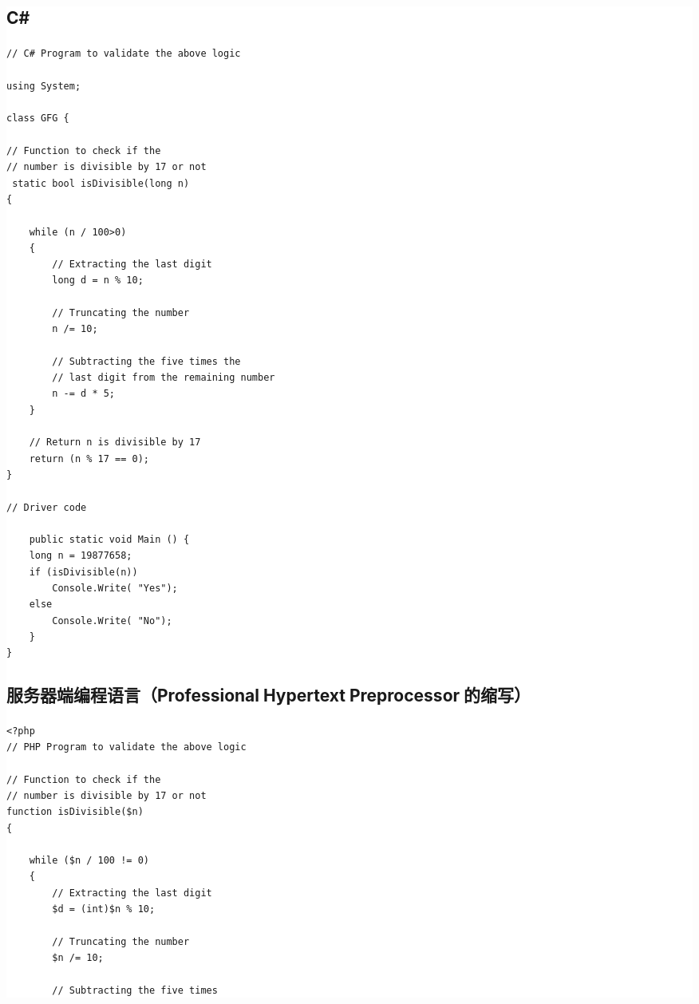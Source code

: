 ## C#

```
// C# Program to validate the above logic

using System;

class GFG {

// Function to check if the
// number is divisible by 17 or not
 static bool isDivisible(long n)
{

    while (n / 100>0)
    {
        // Extracting the last digit
        long d = n % 10;

        // Truncating the number
        n /= 10;

        // Subtracting the five times the
        // last digit from the remaining number
        n -= d * 5;
    }

    // Return n is divisible by 17
    return (n % 17 == 0);
}

// Driver code

    public static void Main () {
    long n = 19877658;
    if (isDivisible(n))
        Console.Write( "Yes");
    else
        Console.Write( "No");
    }
}
```

## 服务器端编程语言（Professional Hypertext Preprocessor 的缩写）

```
<?php
// PHP Program to validate the above logic

// Function to check if the
// number is divisible by 17 or not
function isDivisible($n)
{

    while ($n / 100 != 0)
    {
        // Extracting the last digit
        $d = (int)$n % 10;

        // Truncating the number
        $n /= 10;

        // Subtracting the five times
```
